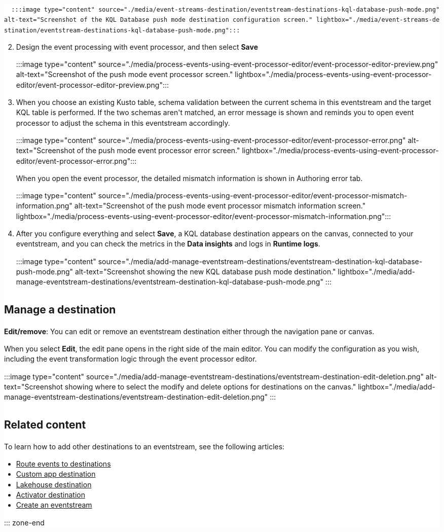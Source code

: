       :::image type="content" source="./media/event-streams-destination/eventstream-destinations-kql-database-push-mode.png" alt-text="Screenshot of the KQL Database push mode destination configuration screen." lightbox="./media/event-streams-destination/eventstream-destinations-kql-database-push-mode.png":::

   2. Design the event processing with event processor, and then select **Save**

      :::image type="content" source="./media/process-events-using-event-processor-editor/event-processor-editor-preview.png" alt-text="Screenshot of the push mode event processor screen." lightbox="./media/process-events-using-event-processor-editor/event-processor-editor-preview.png":::

   3. When you choose an existing Kusto table, schema validation between the current schema in this eventstream and the target KQL table is performed. If the two schemas aren't matched, an error message is shown and reminds you to open event processor to adjust the schema in this eventstream accordingly.

      :::image type="content" source="./media/process-events-using-event-processor-editor/event-processor-error.png" alt-text="Screenshot of the push mode event processor error screen." lightbox="./media/process-events-using-event-processor-editor/event-processor-error.png":::

      When you open the event processor, the detailed mismatch information is shown in Authoring error tab.

      :::image type="content" source="./media/process-events-using-event-processor-editor/event-processor-mismatch-information.png" alt-text="Screenshot of the push mode event processor mismatch information screen." lightbox="./media/process-events-using-event-processor-editor/event-processor-mismatch-information.png":::

   4. After you configure everything and select **Save**, a KQL database destination appears on the canvas, connected to your eventstream, and you can check the metrics in the **Data insights** and logs in **Runtime logs**.

      :::image type="content" source="./media/add-manage-eventstream-destinations/eventstream-destination-kql-database-push-mode.png" alt-text="Screenshot showing the new KQL database push mode destination." lightbox="./media/add-manage-eventstream-destinations/eventstream-destination-kql-database-push-mode.png" :::

## Manage a destination

**Edit/remove**: You can edit or remove an eventstream destination either through the navigation pane or canvas.

When you select **Edit**, the edit pane opens in the right side of the main editor. You can modify the configuration as you wish, including the event transformation logic through the event processor editor.

:::image type="content" source="./media/add-manage-eventstream-destinations/eventstream-destination-edit-deletion.png" alt-text="Screenshot showing where to select the modify and delete options for destinations on the canvas." lightbox="./media/add-manage-eventstream-destinations/eventstream-destination-edit-deletion.png" :::

## Related content

To learn how to add other destinations to an eventstream, see the following articles:

- [Route events to destinations](add-manage-eventstream-destinations.md)
- [Custom app destination](add-destination-custom-app.md)
- [Lakehouse destination](add-destination-lakehouse.md)
- [Activator destination](add-destination-activator.md)
- [Create an eventstream](create-manage-an-eventstream.md)

::: zone-end